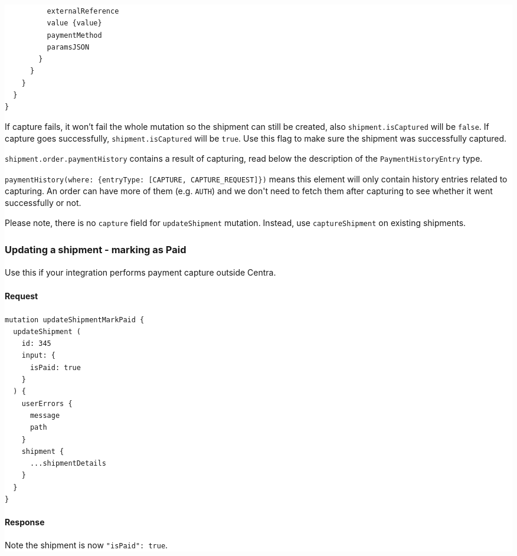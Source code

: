 ```gql
          externalReference
          value {value}
          paymentMethod
          paramsJSON
        }
      }
    }
  }
}
```

If capture fails, it won’t fail the whole mutation so the shipment can still be created, also `shipment.isCaptured` will be `false`. If capture goes successfully, `shipment.isCaptured` will be `true`. Use this flag to make sure the shipment was successfully captured.

`shipment.order.paymentHistory` contains a result of capturing, read below the description of the `PaymentHistoryEntry` type. 

`paymentHistory(where: {entryType: [CAPTURE, CAPTURE_REQUEST]})` means this element will only contain history entries related to capturing. An order can have more of them (e.g. `AUTH`) and we don't need to fetch them after capturing to see whether it went successfully or not.

Please note, there is no `capture` field for `updateShipment` mutation. Instead, use `captureShipment` on existing shipments.

### Updating a shipment - marking as Paid

Use this if your integration performs payment capture outside Centra.

#### Request

```gql
mutation updateShipmentMarkPaid {
  updateShipment (
    id: 345
    input: {
      isPaid: true
    }
  ) {
    userErrors {
      message
      path
    }
    shipment {
      ...shipmentDetails
    }
  }
}
```

#### Response

Note the shipment is now `"isPaid": true`.
